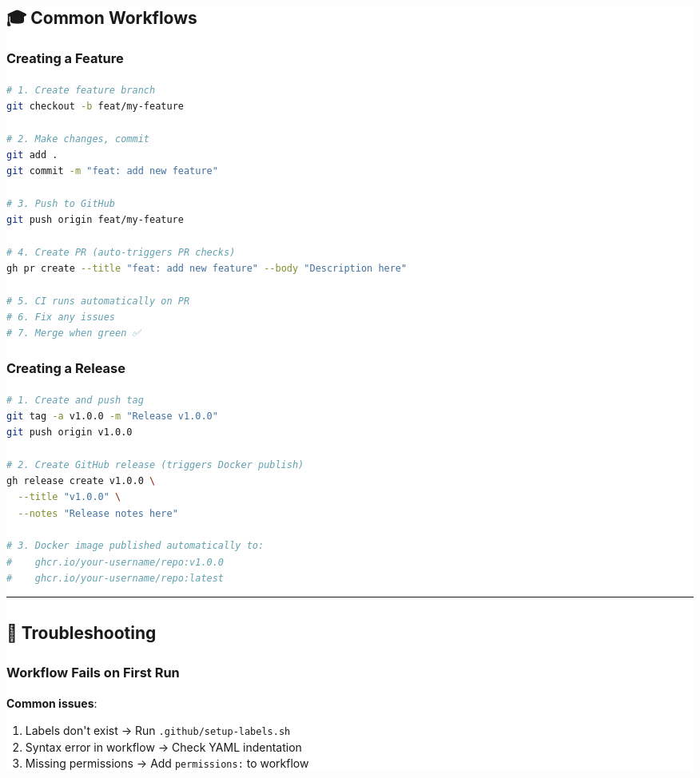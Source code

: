
## 🎓 Common Workflows

### Creating a Feature

```bash
# 1. Create feature branch
git checkout -b feat/my-feature

# 2. Make changes, commit
git add .
git commit -m "feat: add new feature"

# 3. Push to GitHub
git push origin feat/my-feature

# 4. Create PR (auto-triggers PR checks)
gh pr create --title "feat: add new feature" --body "Description here"

# 5. CI runs automatically on PR
# 6. Fix any issues
# 7. Merge when green ✅
```

### Creating a Release

```bash
# 1. Create and push tag
git tag -a v1.0.0 -m "Release v1.0.0"
git push origin v1.0.0

# 2. Create GitHub release (triggers Docker publish)
gh release create v1.0.0 \
  --title "v1.0.0" \
  --notes "Release notes here"

# 3. Docker image published automatically to:
#    ghcr.io/your-username/repo:v1.0.0
#    ghcr.io/your-username/repo:latest
```

---

## 🐛 Troubleshooting

### Workflow Fails on First Run

**Common issues**:
1. Labels don't exist → Run `.github/setup-labels.sh`
2. Syntax error in workflow → Check YAML indentation
3. Missing permissions → Add `permissions:` to workflow
